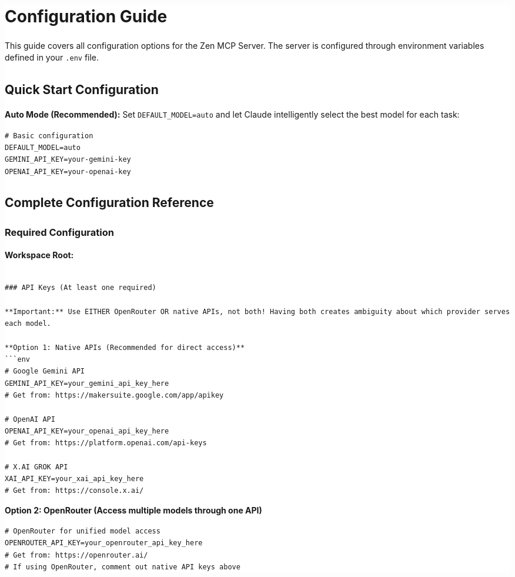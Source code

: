 # Configuration Guide

This guide covers all configuration options for the Zen MCP Server. The server is configured through environment variables defined in your `.env` file.

## Quick Start Configuration

**Auto Mode (Recommended):** Set `DEFAULT_MODEL=auto` and let Claude intelligently select the best model for each task:

```env
# Basic configuration
DEFAULT_MODEL=auto
GEMINI_API_KEY=your-gemini-key
OPENAI_API_KEY=your-openai-key
```

## Complete Configuration Reference

### Required Configuration

**Workspace Root:**
```env

### API Keys (At least one required)

**Important:** Use EITHER OpenRouter OR native APIs, not both! Having both creates ambiguity about which provider serves each model.

**Option 1: Native APIs (Recommended for direct access)**
```env
# Google Gemini API
GEMINI_API_KEY=your_gemini_api_key_here
# Get from: https://makersuite.google.com/app/apikey

# OpenAI API  
OPENAI_API_KEY=your_openai_api_key_here
# Get from: https://platform.openai.com/api-keys

# X.AI GROK API
XAI_API_KEY=your_xai_api_key_here
# Get from: https://console.x.ai/
```

**Option 2: OpenRouter (Access multiple models through one API)**
```env
# OpenRouter for unified model access
OPENROUTER_API_KEY=your_openrouter_api_key_here
# Get from: https://openrouter.ai/
# If using OpenRouter, comment out native API keys above
```
